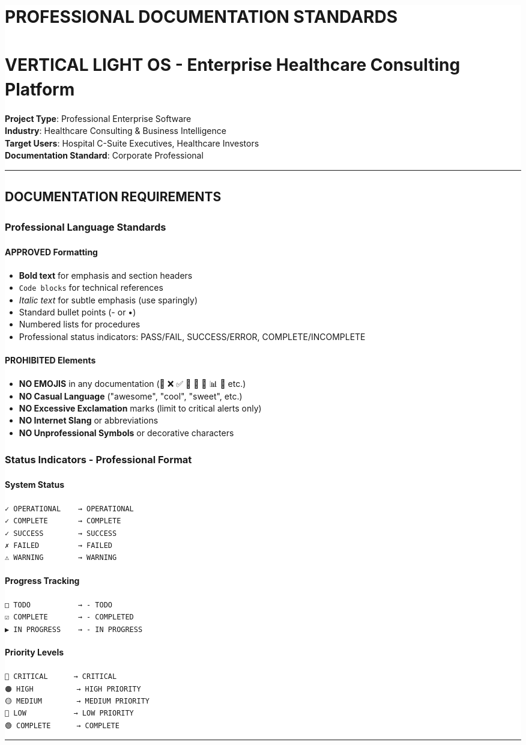 # PROFESSIONAL DOCUMENTATION STANDARDS
# VERTICAL LIGHT OS - Enterprise Healthcare Consulting Platform

**Project Type**: Professional Enterprise Software  
**Industry**: Healthcare Consulting & Business Intelligence  
**Target Users**: Hospital C-Suite Executives, Healthcare Investors  
**Documentation Standard**: Corporate Professional

---

## **DOCUMENTATION REQUIREMENTS**

### **Professional Language Standards**

#### **APPROVED Formatting**
- **Bold text** for emphasis and section headers
- `Code blocks` for technical references
- *Italic text* for subtle emphasis (use sparingly)
- Standard bullet points (- or •)
- Numbered lists for procedures
- Professional status indicators: PASS/FAIL, SUCCESS/ERROR, COMPLETE/INCOMPLETE

#### **PROHIBITED Elements**
- **NO EMOJIS** in any documentation (🚫 ❌ ✅ 🎉 🚀 💼 📊 🎯 etc.)
- **NO Casual Language** ("awesome", "cool", "sweet", etc.)
- **NO Excessive Exclamation** marks (limit to critical alerts only)
- **NO Internet Slang** or abbreviations
- **NO Unprofessional Symbols** or decorative characters

### **Status Indicators - Professional Format**

#### **System Status**
```
✓ OPERATIONAL    → OPERATIONAL
✓ COMPLETE       → COMPLETE  
✓ SUCCESS        → SUCCESS
✗ FAILED         → FAILED
⚠ WARNING        → WARNING
```

#### **Progress Tracking**
```
□ TODO           → - TODO
☑ COMPLETE       → - COMPLETED
▶ IN PROGRESS    → - IN PROGRESS
```

#### **Priority Levels**
```
🔴 CRITICAL      → CRITICAL
🟠 HIGH          → HIGH PRIORITY
🟡 MEDIUM        → MEDIUM PRIORITY
🔵 LOW           → LOW PRIORITY
🟢 COMPLETE      → COMPLETE
```

---